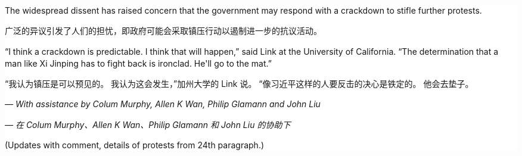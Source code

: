 The widespread dissent has raised concern that the government may respond with a crackdown to stifle further protests.

广泛的异议引发了人们的担忧，即政府可能会采取镇压行动以遏制进一步的抗议活动。

“I think a crackdown is predictable. I think that will happen,” said Link at the University of California. “The determination that a man like Xi Jinping has to fight back is ironclad. He'll go to the mat.”

“我认为镇压是可以预见的。 我认为这会发生，”加州大学的 Link 说。 “像习近平这样的人要反击的决心是铁定的。 他会去垫子。

_— With assistance by Colum Murphy, Allen K Wan, Philip Glamann and John Liu_

_— 在 Colum Murphy、Allen K Wan、Philip Glamann 和 John Liu 的协助下_

(Updates with comment, details of protests from 24th paragraph.)
